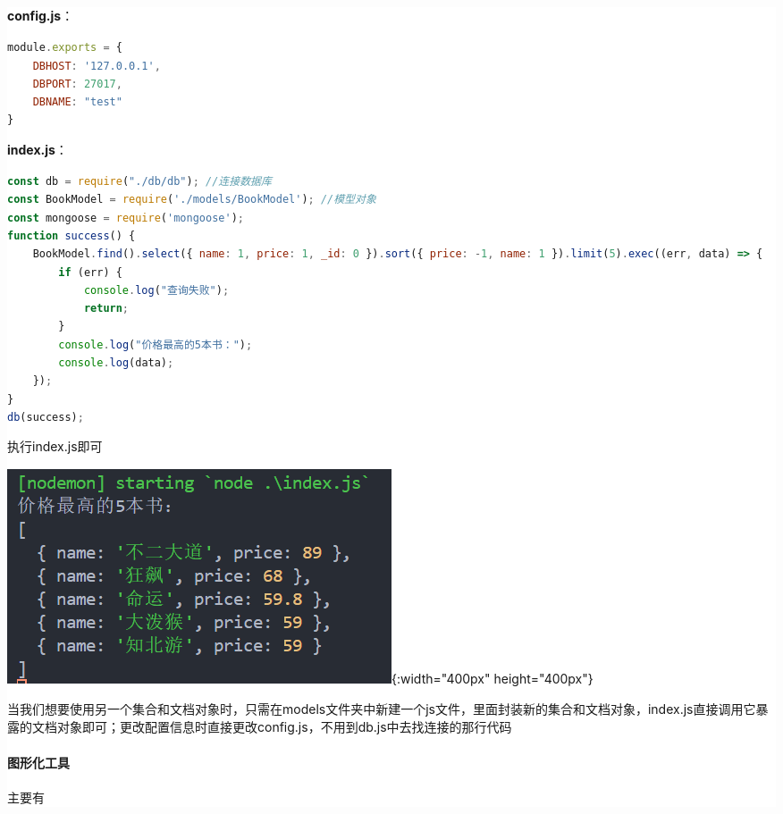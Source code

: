
**config.js**：

```js
module.exports = {
    DBHOST: '127.0.0.1',
    DBPORT: 27017,
    DBNAME: "test"
}
```


**index.js**：

```js
const db = require("./db/db"); //连接数据库
const BookModel = require('./models/BookModel'); //模型对象
const mongoose = require('mongoose');
function success() {
    BookModel.find().select({ name: 1, price: 1, _id: 0 }).sort({ price: -1, name: 1 }).limit(5).exec((err, data) => {
        if (err) {
            console.log("查询失败");
            return;
        }
        console.log("价格最高的5本书：");
        console.log(data);
    });
}
db(success);
```


执行index.js即可

![代码模块化2](/upload/md-image/nodejs/代码模块化2.png){:width="400px" height="400px"}

当我们想要使用另一个集合和文档对象时，只需在models文件夹中新建一个js文件，里面封装新的集合和文档对象，index.js直接调用它暴露的文档对象即可；更改配置信息时直接更改config.js，不用到db.js中去找连接的那行代码

#### 图形化工具

主要有
